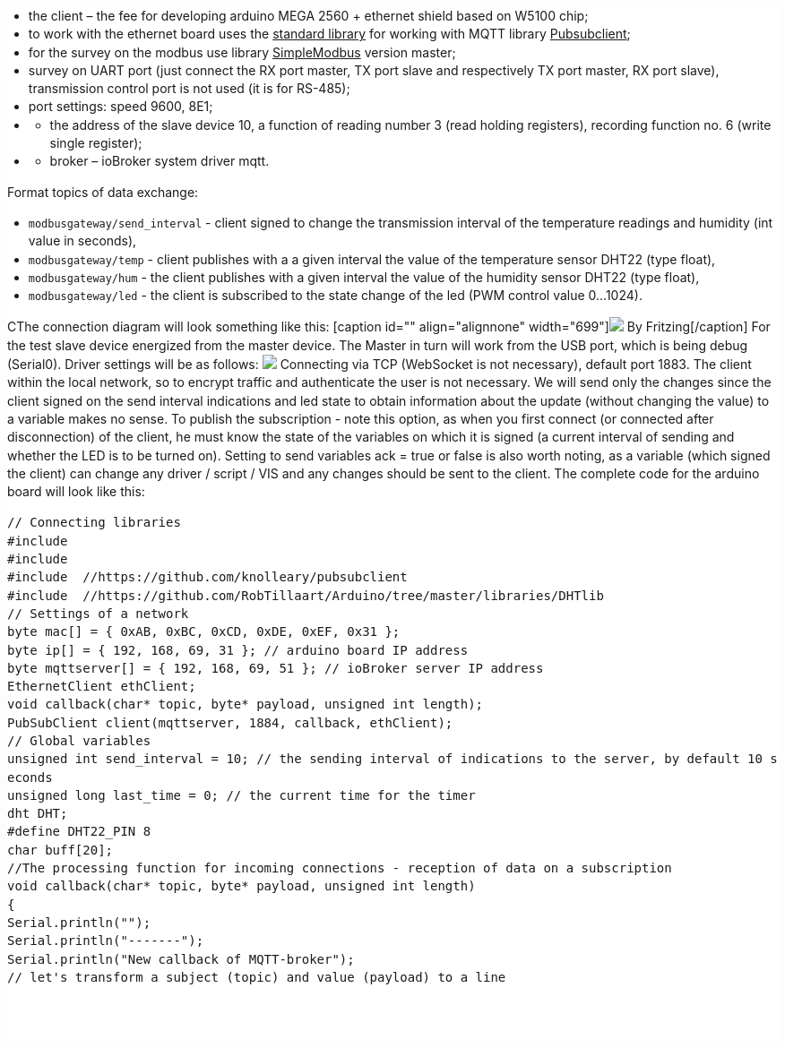 *   the client – the fee for developing arduino MEGA 2560 + ethernet shield based on W5100 chip;
*   to work with the ethernet board uses the [standard library](https://www.arduino.cc/en/Reference/Ethernet) for working with MQTT library [Pubsubclient](https://github.com/knolleary/pubsubclient);
*   for the survey on the modbus use library [SimpleModbus](https://code.google.com/archive/p/simple-modbus/) version master;
*   survey on UART port (just connect the RX port master, TX port slave and respectively TX port master, RX port slave), transmission control port is not used (it is for RS-485);
*   port settings: speed 9600, 8Е1;
*   - the address of the slave device 10, a function of reading number 3 (read holding registers), recording function no. 6 (write single register);
*   - broker – ioBroker system driver mqtt.

Format topics of data exchange:

*   `modbusgateway/send_interval` - client signed to change the transmission interval of the temperature readings and humidity (int value in seconds),
*   `modbusgateway/temp` - client publishes with a a given interval the value of the temperature sensor DHT22 (type float),
*   `modbusgateway/hum` - the client publishes with a given interval the value of the humidity sensor DHT22 (type float),
*   `modbusgateway/led` - the client is subscribed to the state change of the led (PWM control value 0...1024).

СThe connection diagram will look something like this: [caption id="" align="alignnone" width="699"][![](http://www.iobroker.net/wp-content/uploads//MQTT-example-modbus6.jpg)](http://www.iobroker.net/wp-content/uploads//MQTT-example-modbus6.jpg) By Fritzing[/caption] For the test slave device energized from the master device. The Master in turn will work from the USB port, which is being debug (Serial0). Driver settings will be as follows: [![](http://www.iobroker.net/wp-content/uploads//14-283x300.png)](img/14.png) Connecting via TCP (WebSocket is not necessary), default port 1883\. The client within the local network, so to encrypt traffic and authenticate the user is not necessary. We will send only the changes since the client signed on the send interval indications and led state to obtain information about the update (without changing the value) to a variable makes no sense. To publish the subscription - note this option, as when you first connect (or connected after disconnection) of the client, he must know the state of the variables on which it is signed (a current interval of sending and whether the LED is to be turned on). Setting to send variables ack = true or false is also worth noting, as a variable (which signed the client) can change any driver / script / VIS and any changes should be sent to the client. The complete code for the arduino board will look like this:

<pre>// Connecting libraries
#include
#include
#include  //https://github.com/knolleary/pubsubclient
#include  //https://github.com/RobTillaart/Arduino/tree/master/libraries/DHTlib
// Settings of a network
byte mac[] = { 0xAB, 0xBC, 0xCD, 0xDE, 0xEF, 0x31 };
byte ip[] = { 192, 168, 69, 31 }; // arduino board IP address
byte mqttserver[] = { 192, 168, 69, 51 }; // ioBroker server IP address
EthernetClient ethClient;
void callback(char* topic, byte* payload, unsigned int length);
PubSubClient client(mqttserver, 1884, callback, ethClient);
// Global variables
unsigned int send_interval = 10; // the sending interval of indications to the server, by default 10 seconds
unsigned long last_time = 0; // the current time for the timer
dht DHT;
#define DHT22_PIN 8
char buff[20];
//The processing function for incoming connections - reception of data on a subscription
void callback(char* topic, byte* payload, unsigned int length)
{
Serial.println("");
Serial.println("-------");
Serial.println("New callback of MQTT-broker");
// let's transform a subject (topic) and value (payload) to a line
